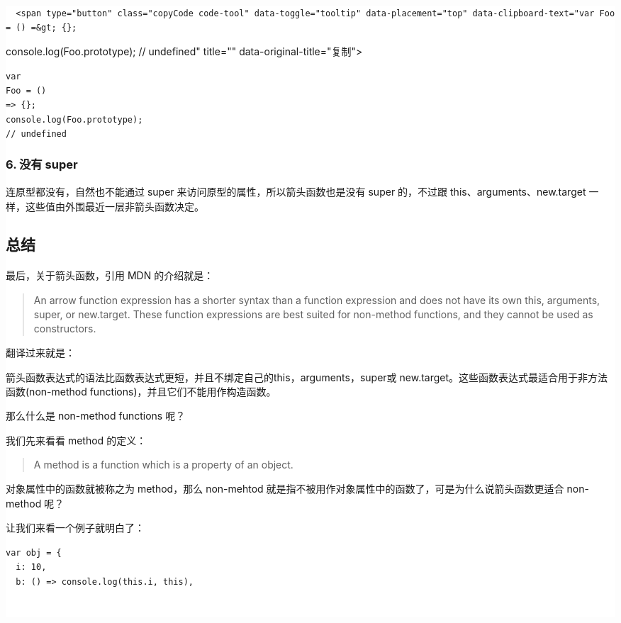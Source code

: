       <span type="button" class="copyCode code-tool" data-toggle="tooltip" data-placement="top" data-clipboard-text="var Foo = () =&gt; {};
console.log(Foo.prototype); // undefined" title="" data-original-title="&#x590D;&#x5236;"></span>
      <span type="button" class="saveToNote code-tool" data-toggle="tooltip" data-placement="top" title="" data-original-title="&#x653E;&#x8FDB;&#x7B14;&#x8BB0;"></span>
      </div>
      </div><pre class="javascript hljs"><code class="js"><span class="hljs-keyword">var</span> Foo = <span class="hljs-function"><span class="hljs-params">()</span> =&gt;</span> {};
<span class="hljs-built_in">console</span>.log(Foo.prototype); <span class="hljs-comment">// undefined</span></code></pre>
<h3 id="articleHeader7">6. &#x6CA1;&#x6709; super</h3>
<p>&#x8FDE;&#x539F;&#x578B;&#x90FD;&#x6CA1;&#x6709;&#xFF0C;&#x81EA;&#x7136;&#x4E5F;&#x4E0D;&#x80FD;&#x901A;&#x8FC7; super &#x6765;&#x8BBF;&#x95EE;&#x539F;&#x578B;&#x7684;&#x5C5E;&#x6027;&#xFF0C;&#x6240;&#x4EE5;&#x7BAD;&#x5934;&#x51FD;&#x6570;&#x4E5F;&#x662F;&#x6CA1;&#x6709; super &#x7684;&#xFF0C;&#x4E0D;&#x8FC7;&#x8DDF; this&#x3001;arguments&#x3001;new.target &#x4E00;&#x6837;&#xFF0C;&#x8FD9;&#x4E9B;&#x503C;&#x7531;&#x5916;&#x56F4;&#x6700;&#x8FD1;&#x4E00;&#x5C42;&#x975E;&#x7BAD;&#x5934;&#x51FD;&#x6570;&#x51B3;&#x5B9A;&#x3002;</p>
<h2 id="articleHeader8">&#x603B;&#x7ED3;</h2>
<p>&#x6700;&#x540E;&#xFF0C;&#x5173;&#x4E8E;&#x7BAD;&#x5934;&#x51FD;&#x6570;&#xFF0C;&#x5F15;&#x7528; MDN &#x7684;&#x4ECB;&#x7ECD;&#x5C31;&#x662F;&#xFF1A;</p>
<blockquote>An arrow function expression has a shorter syntax than a function expression and does not have its own this, arguments, super, or new.target. These function expressions are best suited for non-method functions, and they cannot be used as constructors.</blockquote>
<p>&#x7FFB;&#x8BD1;&#x8FC7;&#x6765;&#x5C31;&#x662F;&#xFF1A;</p>
<p>&#x7BAD;&#x5934;&#x51FD;&#x6570;&#x8868;&#x8FBE;&#x5F0F;&#x7684;&#x8BED;&#x6CD5;&#x6BD4;&#x51FD;&#x6570;&#x8868;&#x8FBE;&#x5F0F;&#x66F4;&#x77ED;&#xFF0C;&#x5E76;&#x4E14;&#x4E0D;&#x7ED1;&#x5B9A;&#x81EA;&#x5DF1;&#x7684;this&#xFF0C;arguments&#xFF0C;super&#x6216; new.target&#x3002;&#x8FD9;&#x4E9B;&#x51FD;&#x6570;&#x8868;&#x8FBE;&#x5F0F;&#x6700;&#x9002;&#x5408;&#x7528;&#x4E8E;&#x975E;&#x65B9;&#x6CD5;&#x51FD;&#x6570;(non-method functions)&#xFF0C;&#x5E76;&#x4E14;&#x5B83;&#x4EEC;&#x4E0D;&#x80FD;&#x7528;&#x4F5C;&#x6784;&#x9020;&#x51FD;&#x6570;&#x3002;</p>
<p>&#x90A3;&#x4E48;&#x4EC0;&#x4E48;&#x662F; non-method functions &#x5462;&#xFF1F;</p>
<p>&#x6211;&#x4EEC;&#x5148;&#x6765;&#x770B;&#x770B; method &#x7684;&#x5B9A;&#x4E49;&#xFF1A;</p>
<blockquote>A method is a function which is a property of an object.</blockquote>
<p>&#x5BF9;&#x8C61;&#x5C5E;&#x6027;&#x4E2D;&#x7684;&#x51FD;&#x6570;&#x5C31;&#x88AB;&#x79F0;&#x4E4B;&#x4E3A; method&#xFF0C;&#x90A3;&#x4E48; non-mehtod &#x5C31;&#x662F;&#x6307;&#x4E0D;&#x88AB;&#x7528;&#x4F5C;&#x5BF9;&#x8C61;&#x5C5E;&#x6027;&#x4E2D;&#x7684;&#x51FD;&#x6570;&#x4E86;&#xFF0C;&#x53EF;&#x662F;&#x4E3A;&#x4EC0;&#x4E48;&#x8BF4;&#x7BAD;&#x5934;&#x51FD;&#x6570;&#x66F4;&#x9002;&#x5408; non-method &#x5462;&#xFF1F;</p>
<p>&#x8BA9;&#x6211;&#x4EEC;&#x6765;&#x770B;&#x4E00;&#x4E2A;&#x4F8B;&#x5B50;&#x5C31;&#x660E;&#x767D;&#x4E86;&#xFF1A;</p>
<div class="widget-codetool" style="display:none;">
      <div class="widget-codetool--inner">
      <span class="selectCode code-tool" data-toggle="tooltip" data-placement="top" title="" data-original-title="&#x5168;&#x9009;"></span>
      <span type="button" class="copyCode code-tool" data-toggle="tooltip" data-placement="top" data-clipboard-text="var obj = {
  i: 10,
  b: () =&gt; console.log(this.i, this),
  c: function() {
    console.log( this.i, this)
  }
}
obj.b();
// undefined Window
obj.c();
// 10, Object {...}" title="" data-original-title="&#x590D;&#x5236;"></span>
      <span type="button" class="saveToNote code-tool" data-toggle="tooltip" data-placement="top" title="" data-original-title="&#x653E;&#x8FDB;&#x7B14;&#x8BB0;"></span>
      </div>
      </div><pre class="javascript hljs"><code class="js"><span class="hljs-keyword">var</span> obj = {
  <span class="hljs-attr">i</span>: <span class="hljs-number">10</span>,
  <span class="hljs-attr">b</span>: <span class="hljs-function"><span class="hljs-params">()</span> =&gt;</span> <span class="hljs-built_in">console</span>.log(<span class="hljs-keyword">this</span>.i, <span class="hljs-keyword">this</span>),